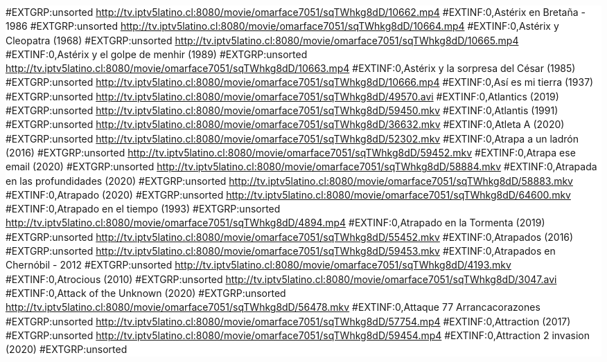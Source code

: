 #EXTGRP:unsorted
http://tv.iptv5latino.cl:8080/movie/omarface7051/sqTWhkg8dD/10662.mp4
#EXTINF:0,Astérix en Bretaña - 1986
#EXTGRP:unsorted
http://tv.iptv5latino.cl:8080/movie/omarface7051/sqTWhkg8dD/10664.mp4
#EXTINF:0,Astérix y Cleopatra (1968)
#EXTGRP:unsorted
http://tv.iptv5latino.cl:8080/movie/omarface7051/sqTWhkg8dD/10665.mp4
#EXTINF:0,Astérix y el golpe de menhir (1989)
#EXTGRP:unsorted
http://tv.iptv5latino.cl:8080/movie/omarface7051/sqTWhkg8dD/10663.mp4
#EXTINF:0,Astérix y la sorpresa del César (1985)
#EXTGRP:unsorted
http://tv.iptv5latino.cl:8080/movie/omarface7051/sqTWhkg8dD/10666.mp4
#EXTINF:0,Así es mi tierra (1937)
#EXTGRP:unsorted
http://tv.iptv5latino.cl:8080/movie/omarface7051/sqTWhkg8dD/49570.avi
#EXTINF:0,Atlantics (2019)
#EXTGRP:unsorted
http://tv.iptv5latino.cl:8080/movie/omarface7051/sqTWhkg8dD/59450.mkv
#EXTINF:0,Atlantis (1991)
#EXTGRP:unsorted
http://tv.iptv5latino.cl:8080/movie/omarface7051/sqTWhkg8dD/36632.mkv
#EXTINF:0,Atleta A (2020)
#EXTGRP:unsorted
http://tv.iptv5latino.cl:8080/movie/omarface7051/sqTWhkg8dD/52302.mkv
#EXTINF:0,Atrapa a un ladrón (2016)
#EXTGRP:unsorted
http://tv.iptv5latino.cl:8080/movie/omarface7051/sqTWhkg8dD/59452.mkv
#EXTINF:0,Atrapa ese email (2020)
#EXTGRP:unsorted
http://tv.iptv5latino.cl:8080/movie/omarface7051/sqTWhkg8dD/58884.mkv
#EXTINF:0,Atrapada en las profundidades (2020)
#EXTGRP:unsorted
http://tv.iptv5latino.cl:8080/movie/omarface7051/sqTWhkg8dD/58883.mkv
#EXTINF:0,Atrapado (2020)
#EXTGRP:unsorted
http://tv.iptv5latino.cl:8080/movie/omarface7051/sqTWhkg8dD/64600.mkv
#EXTINF:0,Atrapado en el tiempo (1993)
#EXTGRP:unsorted
http://tv.iptv5latino.cl:8080/movie/omarface7051/sqTWhkg8dD/4894.mp4
#EXTINF:0,Atrapado en la Tormenta (2019)
#EXTGRP:unsorted
http://tv.iptv5latino.cl:8080/movie/omarface7051/sqTWhkg8dD/55452.mkv
#EXTINF:0,Atrapados (2016)
#EXTGRP:unsorted
http://tv.iptv5latino.cl:8080/movie/omarface7051/sqTWhkg8dD/59453.mkv
#EXTINF:0,Atrapados en Chernóbil - 2012
#EXTGRP:unsorted
http://tv.iptv5latino.cl:8080/movie/omarface7051/sqTWhkg8dD/4193.mkv
#EXTINF:0,Atrocious (2010)
#EXTGRP:unsorted
http://tv.iptv5latino.cl:8080/movie/omarface7051/sqTWhkg8dD/3047.avi
#EXTINF:0,Attack of the Unknown (2020)
#EXTGRP:unsorted
http://tv.iptv5latino.cl:8080/movie/omarface7051/sqTWhkg8dD/56478.mkv
#EXTINF:0,Attaque 77 Arrancacorazones
#EXTGRP:unsorted
http://tv.iptv5latino.cl:8080/movie/omarface7051/sqTWhkg8dD/57754.mp4
#EXTINF:0,Attraction (2017)
#EXTGRP:unsorted
http://tv.iptv5latino.cl:8080/movie/omarface7051/sqTWhkg8dD/59454.mp4
#EXTINF:0,Attraction 2 invasion (2020)
#EXTGRP:unsorted